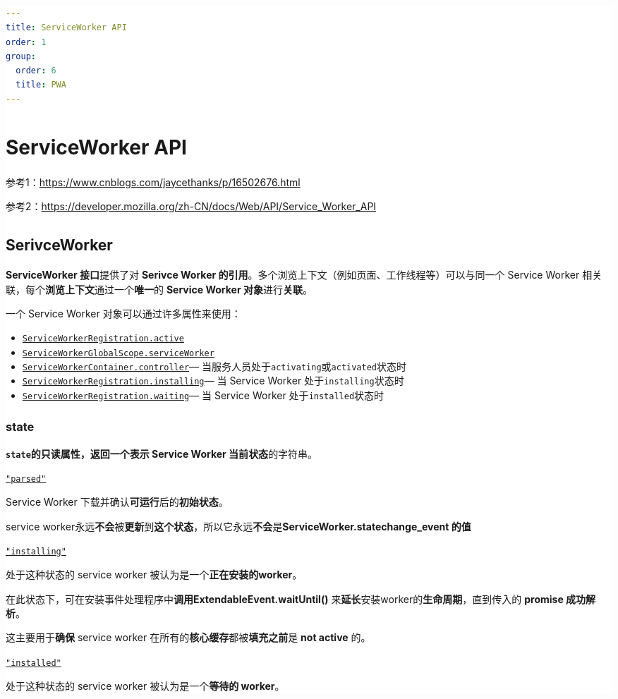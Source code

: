 ```yaml
---
title: ServiceWorker API
order: 1
group:
  order: 6
  title: PWA
---
```


# ServiceWorker API

参考1：https://www.cnblogs.com/jaycethanks/p/16502676.html

参考2：https://developer.mozilla.org/zh-CN/docs/Web/API/Service_Worker_API

## SerivceWorker

**ServiceWorker 接口**提供了对 **Serivce Worker 的引用**。多个浏览上下文（例如页面、工作线程等）可以与同一个 Service Worker 相关联，每个**浏览上下文**通过一个**唯一**的 **Service Worker 对象**进行**关联**。

一个 Service Worker 对象可以通过许多属性来使用：

- [`ServiceWorkerRegistration.active`](https://developer.mozilla.org/en-US/docs/Web/API/ServiceWorkerRegistration/active)
- [`ServiceWorkerGlobalScope.serviceWorker`](https://developer.mozilla.org/en-US/docs/Web/API/ServiceWorkerGlobalScope/serviceWorker)
- [`ServiceWorkerContainer.controller`](https://developer.mozilla.org/en-US/docs/Web/API/ServiceWorkerContainer/controller)— 当服务人员处于`activating`或`activated`状态时
- [`ServiceWorkerRegistration.installing`](https://developer.mozilla.org/en-US/docs/Web/API/ServiceWorkerRegistration/installing)— 当 Service Worker 处于`installing`状态时
- [`ServiceWorkerRegistration.waiting`](https://developer.mozilla.org/en-US/docs/Web/API/ServiceWorkerRegistration/waiting)— 当 Service Worker 处于`installed`状态时

### state

**`state`**的只读属性，返回一个表示 Service Worker 当前**状态**的字符串。

[`"parsed"`](https://developer.mozilla.org/en-US/docs/Web/API/ServiceWorker/state#parsed)

Service Worker 下载并确认**可运行**后的**初始状态**。

service worker永远**不会**被**更新**到**这个状态**，所以它永远**不会**是**ServiceWorker.statechange_event 的值**

[`"installing"`](https://developer.mozilla.org/en-US/docs/Web/API/ServiceWorker/state#installing)

处于这种状态的 service worker 被认为是一个**正在安装的worker**。

在此状态下，可在安装事件处理程序中**调用ExtendableEvent.waitUntil()** 来**延长**安装worker的**生命周期**，直到传入的 **promise 成功解析**。

这主要用于**确保** service worker 在所有的**核心缓存**都被**填充之前**是 **not active** 的。

[`"installed"`](https://developer.mozilla.org/en-US/docs/Web/API/ServiceWorker/state#installed)

处于这种状态的 service worker 被认为是一个**等待的 worker**。
